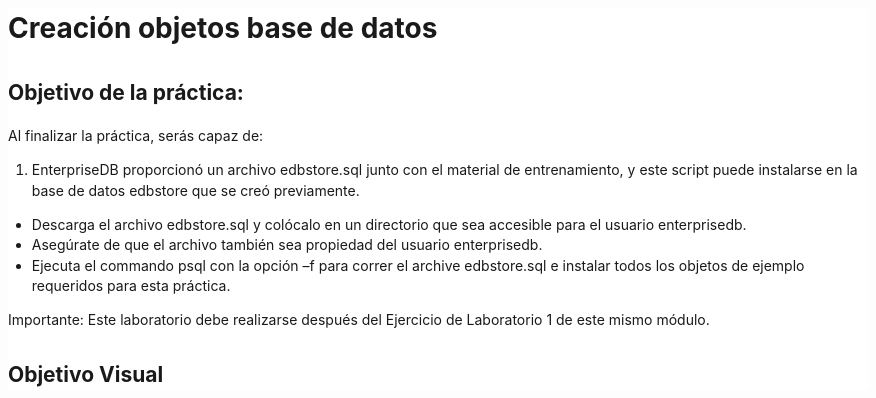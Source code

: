 # Creación objetos base de datos

## Objetivo de la práctica:
Al finalizar la práctica, serás capaz de:

1. EnterpriseDB proporcionó un archivo edbstore.sql junto con el material de entrenamiento, y este script puede instalarse en la base de datos edbstore que se creó previamente. 
-	Descarga el archivo edbstore.sql y colócalo en un directorio que sea accesible para el usuario enterprisedb.
-	Asegúrate de que el archivo también sea propiedad del usuario enterprisedb.
-	Ejecuta el commando psql con la opción –f para correr el archive edbstore.sql e instalar todos los objetos de ejemplo requeridos para esta práctica. 
 
Importante: Este laboratorio debe realizarse después del Ejercicio de Laboratorio 1 de este mismo módulo.


## Objetivo Visual 